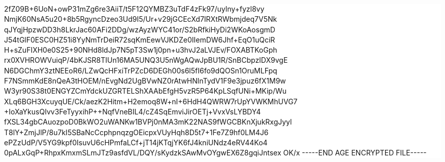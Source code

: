 2fZ09B+6UoN+owP31mZg6re3AiiT/t5F12QYMBZ3uTdF4zFk97/uylny+fyzl8vy
NmjK60NsA5u20+8b5RgyncDzeo3Ud9I5/Ur+v29jGCEcXd7IRXtRWbmjdeq7V5Nk
qJYqjHpzwDD3h8LkrJac60AFi2DDg/wzAyzWYC41or/S2bRfkiHyDi2WKoAosgmD
J54tGlF0ESC0HZ51i8YyNmTrDeiR72sqKmEewVJKDZe0IIemDW6Jhf+EqO1uQciR
H+sZuFIXH0e0S25+90NHd8ldJp7N5pT3Sw1j0pn+u3hvJ2aLVJEv/FOXABTKoGph
rx0XVHROWVuiqP/4bKJSR8TIUn16MA5UNQ3U5nWgAQwJpBU1R/SnBCbpzIDX9vgE
N6DGChmY3ztNEEoR6/LZwQcHFxiTrPZcD6DEGh00s6l5fI6fo9dQOSn1OruMLFpq
F7NSmmKdE8nQeA3tHOEM/nEvgNd2UgBVwNZ0rAtwHNlnTydV1F9e3jpuz6fX1M9w
W3yr90S38t0ENGYZCmYdckUZGRTELShXAAbEfgH5vzR5P64KpLSqfUNi+MKip/Wu
XLq6BGH3XcuyqUE/Ck/aezK2Hitm+H2emoq8W+nI+6HdH4QWRW7rUpYVWKMhUVG7
+IoXaYkusQIvv3FeTyyxihP++NqfVneBIL4/cZ4SqEmviJirOETj+VvxVsLYBDY4
fXSL34gbCAuozpoD0BkWO2uWANKw1BVPj0nMA3mK22NAS9fWGCBKnXjukRxgJyyl
T8lY+ZmjJlP/8u7kI5SBaNcCcphpnqzgOEicpxVUyHqh8D5t7+1Fe7Z9hf0LM4J6
ePZzUdP/V5YG9kpf0IsuvU6cHPmfaLCf+jT14jKTqjYK6fJ4kniUNdz4eRV44Ko4
0pALxGqP+RhpxKmxmSLmJTz9asfdVL/DQY/sKydzkSAwMvOYgwEX6Z8gqiJntsex
OK/x
-----END AGE ENCRYPTED FILE-----
